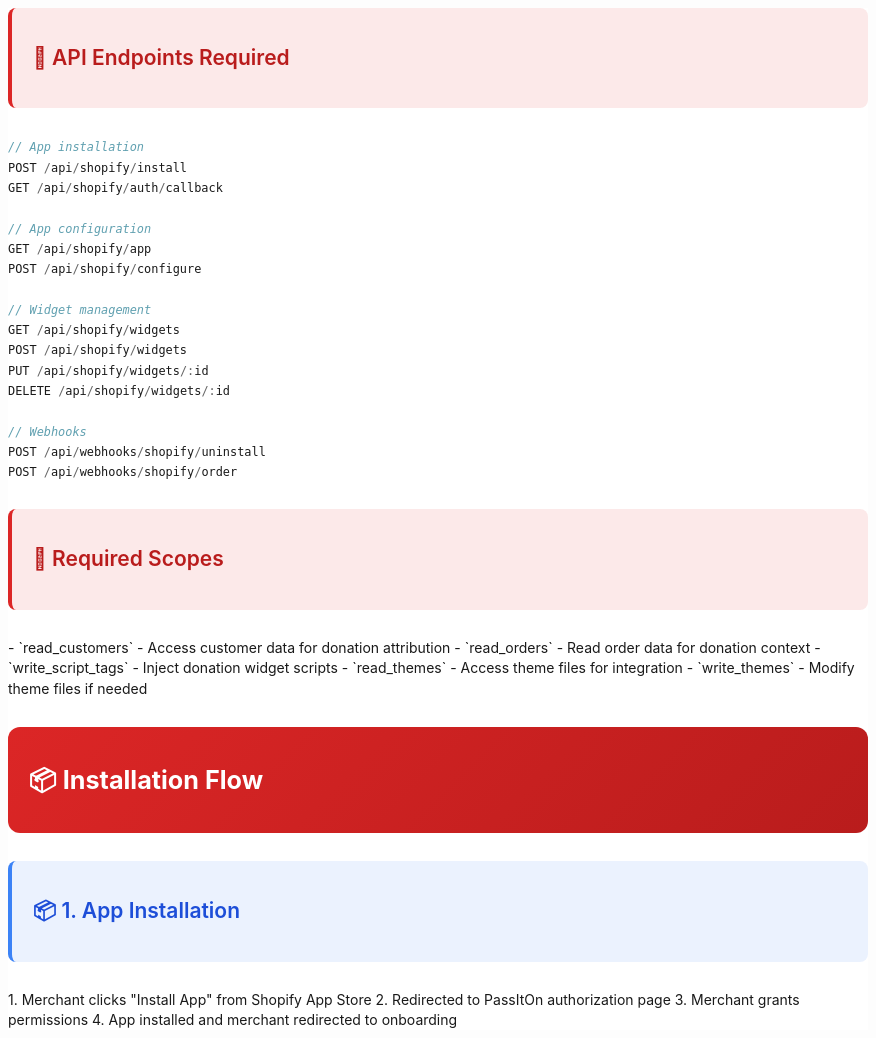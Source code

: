 <div style="background: rgba(220, 38, 38, 0.1); border-left: 4px solid #dc2626; padding: 1.5rem; margin: 2rem 0; border-radius: 8px;">

<span style="font-size: 1.5rem; font-weight: 600; color: #b91c1c;">🔌 API Endpoints Required</span>

</div>

```typescript
// App installation
POST /api/shopify/install
GET /api/shopify/auth/callback

// App configuration
GET /api/shopify/app
POST /api/shopify/configure

// Widget management
GET /api/shopify/widgets
POST /api/shopify/widgets
PUT /api/shopify/widgets/:id
DELETE /api/shopify/widgets/:id

// Webhooks
POST /api/webhooks/shopify/uninstall
POST /api/webhooks/shopify/order
```

<div style="background: rgba(220, 38, 38, 0.1); border-left: 4px solid #dc2626; padding: 1.5rem; margin: 2rem 0; border-radius: 8px;">

<span style="font-size: 1.5rem; font-weight: 600; color: #b91c1c;">📌 Required Scopes</span>

</div>
- `read_customers` - Access customer data for donation attribution
- `read_orders` - Read order data for donation context
- `write_script_tags` - Inject donation widget scripts
- `read_themes` - Access theme files for integration
- `write_themes` - Modify theme files if needed

<div style="background: linear-gradient(135deg, #dc2626 0%, #b91c1c 100%); color: white; padding: 1.5rem; border-radius: 12px; margin: 2rem 0;">

<span style="font-size: 1.8rem; font-weight: 700;">📦 Installation Flow</span>

</div>

<div style="background: rgba(59, 130, 246, 0.1); border-left: 4px solid #3b82f6; padding: 1.5rem; margin: 2rem 0; border-radius: 8px;">

<span style="font-size: 1.5rem; font-weight: 600; color: #1d4ed8;">📦 1. App Installation</span>

</div>
1. Merchant clicks "Install App" from Shopify App Store
2. Redirected to PassItOn authorization page
3. Merchant grants permissions
4. App installed and merchant redirected to onboarding
